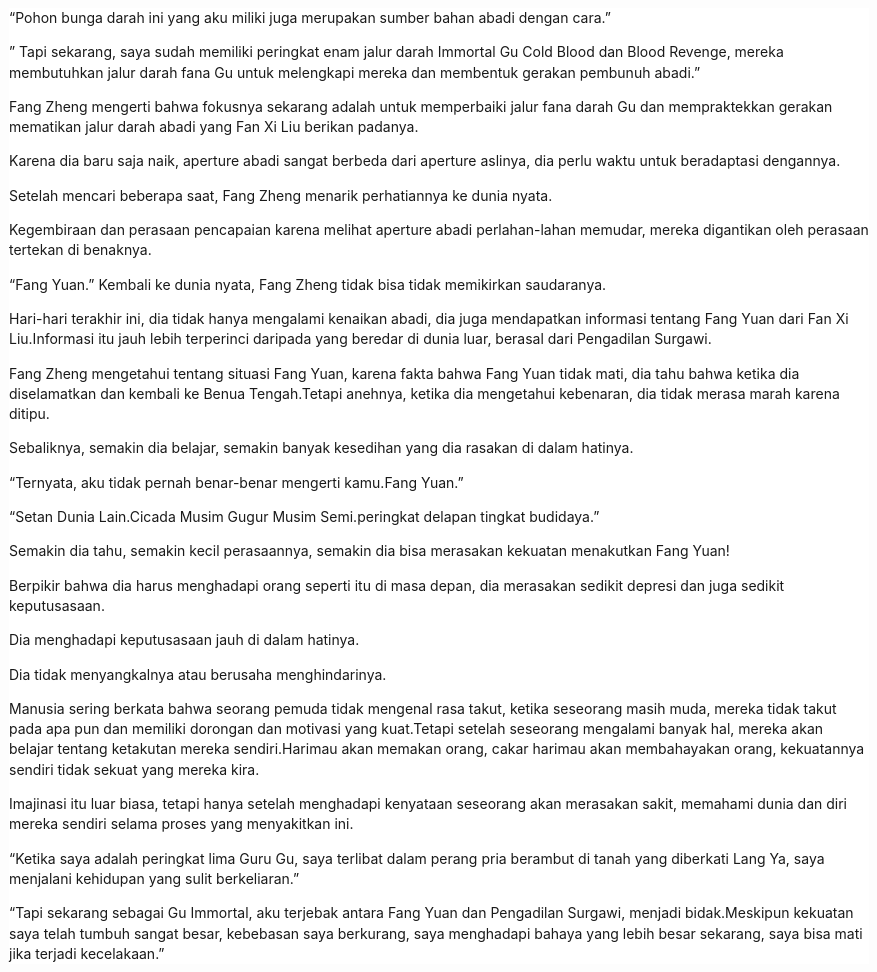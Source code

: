 “Pohon bunga darah ini yang aku miliki juga merupakan sumber bahan abadi dengan cara.”

” Tapi sekarang, saya sudah memiliki peringkat enam jalur darah Immortal Gu Cold Blood dan Blood Revenge, mereka membutuhkan jalur darah fana Gu untuk melengkapi mereka dan membentuk gerakan pembunuh abadi.”

Fang Zheng mengerti bahwa fokusnya sekarang adalah untuk memperbaiki jalur fana darah Gu dan mempraktekkan gerakan mematikan jalur darah abadi yang Fan Xi Liu berikan padanya.

Karena dia baru saja naik, aperture abadi sangat berbeda dari aperture aslinya, dia perlu waktu untuk beradaptasi dengannya.

Setelah mencari beberapa saat, Fang Zheng menarik perhatiannya ke dunia nyata.

Kegembiraan dan perasaan pencapaian karena melihat aperture abadi perlahan-lahan memudar, mereka digantikan oleh perasaan tertekan di benaknya.

“Fang Yuan.” Kembali ke dunia nyata, Fang Zheng tidak bisa tidak memikirkan saudaranya.





Hari-hari terakhir ini, dia tidak hanya mengalami kenaikan abadi, dia juga mendapatkan informasi tentang Fang Yuan dari Fan Xi Liu.Informasi itu jauh lebih terperinci daripada yang beredar di dunia luar, berasal dari Pengadilan Surgawi.

Fang Zheng mengetahui tentang situasi Fang Yuan, karena fakta bahwa Fang Yuan tidak mati, dia tahu bahwa ketika dia diselamatkan dan kembali ke Benua Tengah.Tetapi anehnya, ketika dia mengetahui kebenaran, dia tidak merasa marah karena ditipu.

Sebaliknya, semakin dia belajar, semakin banyak kesedihan yang dia rasakan di dalam hatinya.

“Ternyata, aku tidak pernah benar-benar mengerti kamu.Fang Yuan.”

“Setan Dunia Lain.Cicada Musim Gugur Musim Semi.peringkat delapan tingkat budidaya.”

Semakin dia tahu, semakin kecil perasaannya, semakin dia bisa merasakan kekuatan menakutkan Fang Yuan!

Berpikir bahwa dia harus menghadapi orang seperti itu di masa depan, dia merasakan sedikit depresi dan juga sedikit keputusasaan.

Dia menghadapi keputusasaan jauh di dalam hatinya.

Dia tidak menyangkalnya atau berusaha menghindarinya.

Manusia sering berkata bahwa seorang pemuda tidak mengenal rasa takut, ketika seseorang masih muda, mereka tidak takut pada apa pun dan memiliki dorongan dan motivasi yang kuat.Tetapi setelah seseorang mengalami banyak hal, mereka akan belajar tentang ketakutan mereka sendiri.Harimau akan memakan orang, cakar harimau akan membahayakan orang, kekuatannya sendiri tidak sekuat yang mereka kira.

Imajinasi itu luar biasa, tetapi hanya setelah menghadapi kenyataan seseorang akan merasakan sakit, memahami dunia dan diri mereka sendiri selama proses yang menyakitkan ini.

“Ketika saya adalah peringkat lima Guru Gu, saya terlibat dalam perang pria berambut di tanah yang diberkati Lang Ya, saya menjalani kehidupan yang sulit berkeliaran.”

“Tapi sekarang sebagai Gu Immortal, aku terjebak antara Fang Yuan dan Pengadilan Surgawi, menjadi bidak.Meskipun kekuatan saya telah tumbuh sangat besar, kebebasan saya berkurang, saya menghadapi bahaya yang lebih besar sekarang, saya bisa mati jika terjadi kecelakaan.”
